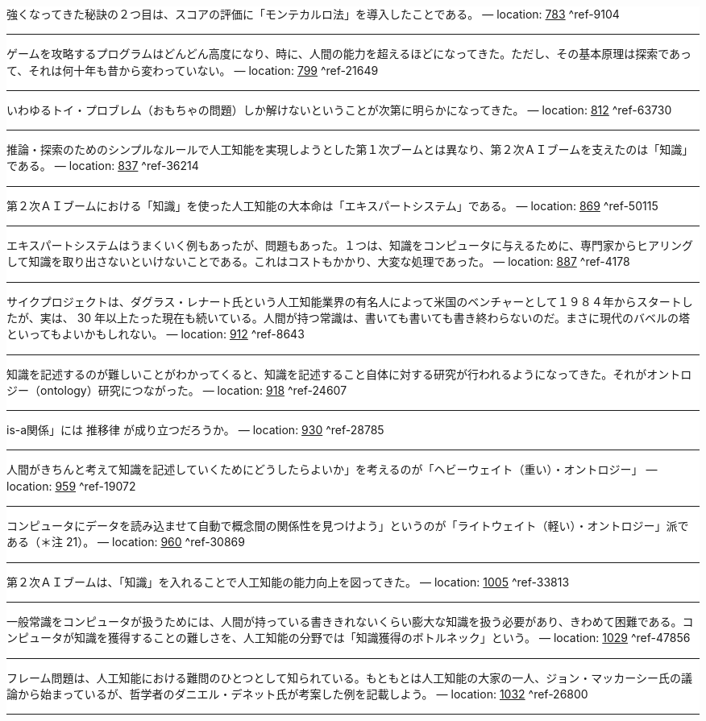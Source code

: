強くなってきた秘訣の２つ目は、スコアの評価に「モンテカルロ法」を導入したことである。 — location: [783](kindle://book?action=open&asin=B00UAAK07S&location=783) ^ref-9104

---
ゲームを攻略するプログラムはどんどん高度になり、時に、人間の能力を超えるほどになってきた。ただし、その基本原理は探索であって、それは何十年も昔から変わっていない。 — location: [799](kindle://book?action=open&asin=B00UAAK07S&location=799) ^ref-21649

---
いわゆるトイ・プロブレム（おもちゃの問題）しか解けないということが次第に明らかになってきた。 — location: [812](kindle://book?action=open&asin=B00UAAK07S&location=812) ^ref-63730

---
推論・探索のためのシンプルなルールで人工知能を実現しようとした第１次ブームとは異なり、第２次ＡＩブームを支えたのは「知識」である。 — location: [837](kindle://book?action=open&asin=B00UAAK07S&location=837) ^ref-36214

---
第２次ＡＩブームにおける「知識」を使った人工知能の大本命は「エキスパートシステム」である。 — location: [869](kindle://book?action=open&asin=B00UAAK07S&location=869) ^ref-50115

---
エキスパートシステムはうまくいく例もあったが、問題もあった。１つは、知識をコンピュータに与えるために、専門家からヒアリングして知識を取り出さないといけないことである。これはコストもかかり、大変な処理であった。 — location: [887](kindle://book?action=open&asin=B00UAAK07S&location=887) ^ref-4178

---
サイクプロジェクトは、ダグラス・レナート氏という人工知能業界の有名人によって米国のベンチャーとして１９８４年からスタートしたが、実は、 30 年以上たった現在も続いている。人間が持つ常識は、書いても書いても書き終わらないのだ。まさに現代のバベルの塔といってもよいかもしれない。 — location: [912](kindle://book?action=open&asin=B00UAAK07S&location=912) ^ref-8643

---
知識を記述するのが難しいことがわかってくると、知識を記述すること自体に対する研究が行われるようになってきた。それがオントロジー（ontology）研究につながった。 — location: [918](kindle://book?action=open&asin=B00UAAK07S&location=918) ^ref-24607

---
is-a関係」には 推移律 が成り立つだろうか。 — location: [930](kindle://book?action=open&asin=B00UAAK07S&location=930) ^ref-28785

---
人間がきちんと考えて知識を記述していくためにどうしたらよいか」を考えるのが「ヘビーウェイト（重い）・オントロジー」 — location: [959](kindle://book?action=open&asin=B00UAAK07S&location=959) ^ref-19072

---
コンピュータにデータを読み込ませて自動で概念間の関係性を見つけよう」というのが「ライトウェイト（軽い）・オントロジー」派である（＊注 21）。 — location: [960](kindle://book?action=open&asin=B00UAAK07S&location=960) ^ref-30869

---
第２次ＡＩブームは、「知識」を入れることで人工知能の能力向上を図ってきた。 — location: [1005](kindle://book?action=open&asin=B00UAAK07S&location=1005) ^ref-33813

---
一般常識をコンピュータが扱うためには、人間が持っている書ききれないくらい膨大な知識を扱う必要があり、きわめて困難である。コンピュータが知識を獲得することの難しさを、人工知能の分野では「知識獲得のボトルネック」という。 — location: [1029](kindle://book?action=open&asin=B00UAAK07S&location=1029) ^ref-47856

---
フレーム問題は、人工知能における難問のひとつとして知られている。もともとは人工知能の大家の一人、ジョン・マッカーシー氏の議論から始まっているが、哲学者のダニエル・デネット氏が考案した例を記載しよう。 — location: [1032](kindle://book?action=open&asin=B00UAAK07S&location=1032) ^ref-26800

---